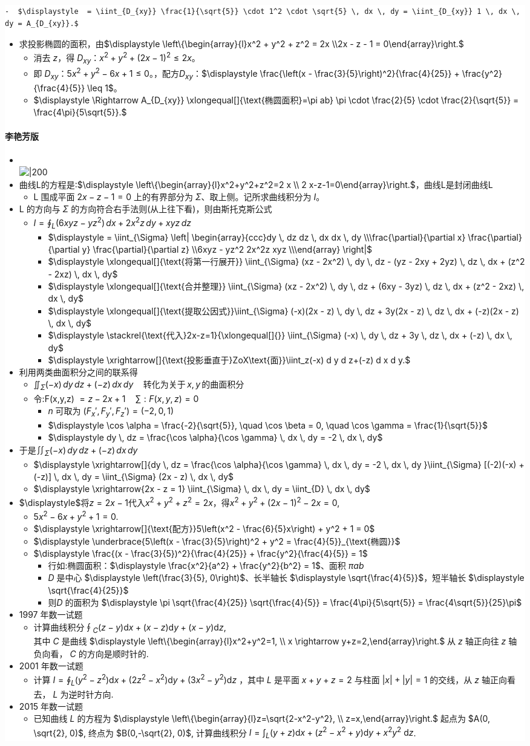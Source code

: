 	-  $\displaystyle  = \iint_{D_{xy}} \frac{1}{\sqrt{5}} \cdot 1^2 \cdot \sqrt{5} \, dx \, dy = \iint_{D_{xy}} 1 \, dx \, dy = A_{D_{xy}}.$
- 求投影椭圆的面积，由$\displaystyle  \left\{\begin{array}{l}x^2 + y^2 + z^2 = 2x \\2x - z - 1 = 0\end{array}\right.$
	- 消去 $\displaystyle  z$，得 $\displaystyle  D_{xy}$：$\displaystyle  x^2 + y^2 + (2x - 1)^2 \leq 2x$。
	- 即 $\displaystyle  D_{xy}$：$\displaystyle  5x^2 + y^2 - 6x + 1 \leq 0$。，配方$\displaystyle  D_{xy}$：$\displaystyle  \frac{\left(x - \frac{3}{5}\right)^2}{\frac{4}{25}} + \frac{y^2}{\frac{4}{5}} \leq 1$。
	- $\displaystyle  \Rightarrow A_{D_{xy}} \xlongequal[]{\text{椭圆面积}=\pi ab} \pi \cdot \frac{2}{5} \cdot \frac{2}{\sqrt{5}} = \frac{4\pi}{5\sqrt{5}}.$
#### 李艳芳版
- <br>![|200](/_assets_/Images/20241205230000.png)
- 曲线L的方程是:$\displaystyle \left\{\begin{array}{l}x^2+y^2+z^2=2 x \\ 2 x-z-1=0\end{array}\right.$，曲线L是封闭曲线L
	- L 围成平面 $\displaystyle  2x - z - 1 = 0$ 上的有界部分为 $\displaystyle  \Sigma$、取上侧。记所求曲线积分为 $\displaystyle  I$。
- L 的方向与 $\displaystyle  \Sigma$ 的方向符合右手法则(从上往下看)，则由斯托克斯公式
	- $\displaystyle  I = \oint_L (6xyz - yz^2) \, dx + 2x^2z \, dy + xyz \, dz$
		- $\displaystyle  = \iint_{\Sigma} \left| \begin{array}{ccc}dy \, dz  dz \, dx  dx \, dy \\\frac{\partial}{\partial x}  \frac{\partial}{\partial y}  \frac{\partial}{\partial z} \\6xyz - yz^2  2x^2z  xyz \\\end{array} \right|$
		- $\displaystyle  \xlongequal[]{\text{将第一行展开}} \iint_{\Sigma} (xz - 2x^2) \, dy \, dz - (yz - 2xy + 2yz) \, dz \, dx + (z^2 - 2xz) \, dx \, dy$
		- $\displaystyle  \xlongequal[]{\text{合并整理}} \iint_{\Sigma} (xz - 2x^2) \, dy \, dz + (6xy - 3yz) \, dz \, dx + (z^2 - 2xz) \, dx \, dy$
		- $\displaystyle  \xlongequal[]{\text{提取公因式}}\iint_{\Sigma} (-x)(2x - z) \, dy \, dz + 3y(2x - z) \, dz \, dx + (-z)(2x - z) \, dx \, dy$
		- $\displaystyle  \stackrel{\text{代入}2x-z=1}{\xlongequal[]{}} \iint_{\Sigma} (-x) \, dy \, dz + 3y \, dz \, dx + (-z) \, dx \, dy$
		- $\displaystyle \xrightarrow[]{\text{投影垂直于}ZoX\text{面}}\iint_z(-x) d y d z+(-z) d x d y.$
- 利用两类曲面积分之间的联系得
	- $\displaystyle  \iint_{\Sigma} (-x) \, dy \, dz + (-z) \, dx \, dy \quad$转化为关于$\, x, y \,$的曲面积分
	- 令:F(x,y,z) $\displaystyle =z-2 x+1 \quad \sum: F(x, y, z)=0$
		- $\displaystyle  n$ 可取为 $\displaystyle  (F_x', F_y', F_z') = (-2, 0, 1)$
		- $\displaystyle  \cos \alpha = \frac{-2}{\sqrt{5}}, \quad \cos \beta = 0, \quad \cos \gamma = \frac{1}{\sqrt{5}}$
		- $\displaystyle  dy \, dz = \frac{\cos \alpha}{\cos \gamma} \, dx \, dy = -2 \, dx \, dy$
- 于是$\displaystyle  \iint_{\Sigma} (-x) \, dy \, dz + (-z) \, dx \, dy$
	- $\displaystyle  \xrightarrow[]{dy \, dz = \frac{\cos \alpha}{\cos \gamma} \, dx \, dy = -2 \, dx \, dy }\iint_{\Sigma} [(-2)(-x) + (-z)] \, dx \, dy = \iint_{\Sigma} (2x - z) \, dx \, dy$
	- $\displaystyle  \xrightarrow{2x - z = 1} \iint_{\Sigma} \, dx \, dy = \iint_{D} \, dx \, dy$
- $\displaystyle$将$z = 2x - 1$代入$x^2 + y^2 + z^2 = 2x$，得$\displaystyle  x^2 + y^2 + (2x - 1)^2 - 2x = 0,$
	- $\displaystyle  5x^2 - 6x + y^2 + 1 = 0.$
	- $\displaystyle  \xrightarrow[]{\text{配方}}5\left(x^2 - \frac{6}{5}x\right) + y^2 + 1 = 0$
	- $\displaystyle  \underbrace{5\left(x - \frac{3}{5}\right)^2 + y^2 = \frac{4}{5}}_{\text{椭圆}}$
	- $\displaystyle  \frac{(x - \frac{3}{5})^2}{\frac{4}{25}} + \frac{y^2}{\frac{4}{5}} = 1$
		- 行如:椭圆面积：$\displaystyle  \frac{x^2}{a^2} + \frac{y^2}{b^2} = 1$、面积 $\displaystyle  \pi ab$
		- $\displaystyle  D$ 是中心 $\displaystyle  \left(\frac{3}{5}, 0\right)$、长半轴长 $\displaystyle  \sqrt{\frac{4}{5}}$，短半轴长 $\displaystyle  \sqrt{\frac{4}{25}}$
		- 则$\displaystyle  D$ 的面积为 $\displaystyle  \pi \sqrt{\frac{4}{25}} \sqrt{\frac{4}{5}} = \frac{4\pi}{5\sqrt{5}} = \frac{4\sqrt{5}}{25}\pi$
- 1997 年数一试题
	- 计算曲线积分$\oint_C(z-y) \mathrm{d} x+(x-z) \mathrm{d} y+(x-y) \mathrm{d} z,$<br>其中 $C$ 是曲线 $\displaystyle \left\{\begin{array}{l}x^2+y^2=1, \\ x \rightarrow y+z=2,\end{array}\right.$ 从 $z$ 轴正向往 $z$ 轴负向看， $C$ 的方向是顺时针的.
- 2001 年数一试题
	- 计算 $I=\oint_L\left(y^2-z^2\right) \mathrm{d} x+\left(2 z^2-x^2\right) \mathrm{d} y+\left(3 x^2-y^2\right) \mathrm{d} z$ ，其中 $L$ 是平面 $x+y+z=2$ 与柱面 $|x|+|y|=1$ 的交线，从 $z$ 轴正向看去， $L$ 为逆时针方向.
- 2015 年数一试题
	- 已知曲线 $L$ 的方程为 $\displaystyle \left\{\begin{array}{l}z=\sqrt{2-x^2-y^2}, \\ z=x,\end{array}\right.$ 起点为 $A(0, \sqrt{2}, 0)$, 终点为 $B(0,-\sqrt{2}, 0)$, 计算曲线积分 $\displaystyle I=\int_L(y+z) \mathrm{d} x+\left(z^2-x^2+y\right) \mathrm{d} y+x^2 y^2 \mathrm{~d} z$.